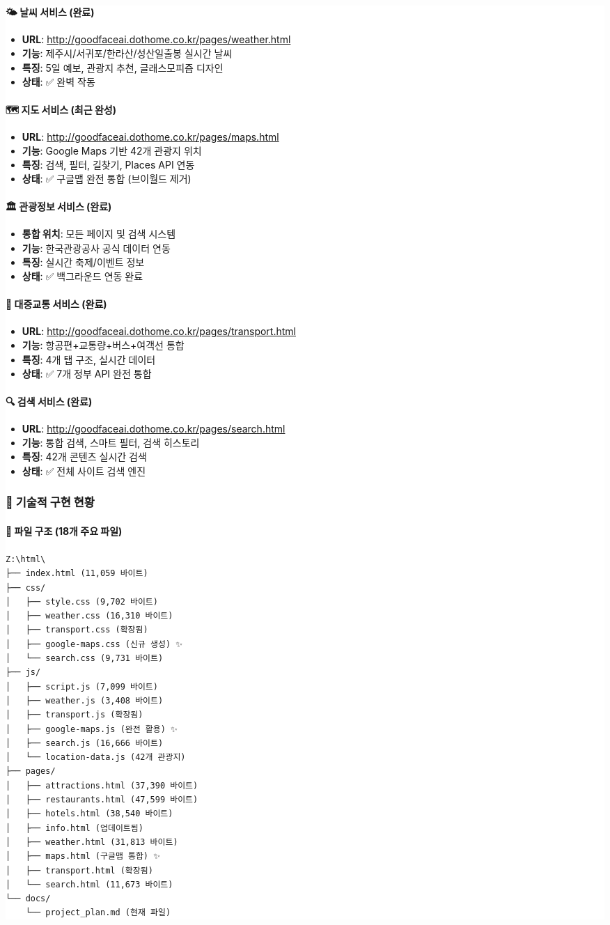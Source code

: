 #### 🌤️ **날씨 서비스 (완료)**
- **URL**: http://goodfaceai.dothome.co.kr/pages/weather.html
- **기능**: 제주시/서귀포/한라산/성산일출봉 실시간 날씨
- **특징**: 5일 예보, 관광지 추천, 글래스모피즘 디자인
- **상태**: ✅ 완벽 작동

#### 🗺️ **지도 서비스 (최근 완성)**
- **URL**: http://goodfaceai.dothome.co.kr/pages/maps.html
- **기능**: Google Maps 기반 42개 관광지 위치
- **특징**: 검색, 필터, 길찾기, Places API 연동
- **상태**: ✅ 구글맵 완전 통합 (브이월드 제거)

#### 🏛️ **관광정보 서비스 (완료)**
- **통합 위치**: 모든 페이지 및 검색 시스템
- **기능**: 한국관광공사 공식 데이터 연동
- **특징**: 실시간 축제/이벤트 정보
- **상태**: ✅ 백그라운드 연동 완료

#### 🚌 **대중교통 서비스 (완료)**
- **URL**: http://goodfaceai.dothome.co.kr/pages/transport.html
- **기능**: 항공편+교통량+버스+여객선 통합
- **특징**: 4개 탭 구조, 실시간 데이터
- **상태**: ✅ 7개 정부 API 완전 통합

#### 🔍 **검색 서비스 (완료)**
- **URL**: http://goodfaceai.dothome.co.kr/pages/search.html
- **기능**: 통합 검색, 스마트 필터, 검색 히스토리
- **특징**: 42개 콘텐츠 실시간 검색
- **상태**: ✅ 전체 사이트 검색 엔진

### 🔧 **기술적 구현 현황**

#### 📁 **파일 구조 (18개 주요 파일)**
```
Z:\html\
├── index.html (11,059 바이트)
├── css/
│   ├── style.css (9,702 바이트)
│   ├── weather.css (16,310 바이트)
│   ├── transport.css (확장됨)
│   ├── google-maps.css (신규 생성) ✨
│   └── search.css (9,731 바이트)
├── js/
│   ├── script.js (7,099 바이트)
│   ├── weather.js (3,408 바이트)
│   ├── transport.js (확장됨)
│   ├── google-maps.js (완전 활용) ✨
│   ├── search.js (16,666 바이트)
│   └── location-data.js (42개 관광지)
├── pages/
│   ├── attractions.html (37,390 바이트)
│   ├── restaurants.html (47,599 바이트)
│   ├── hotels.html (38,540 바이트)
│   ├── info.html (업데이트됨)
│   ├── weather.html (31,813 바이트)
│   ├── maps.html (구글맵 통합) ✨
│   ├── transport.html (확장됨)
│   └── search.html (11,673 바이트)
└── docs/
    └── project_plan.md (현재 파일)
```
